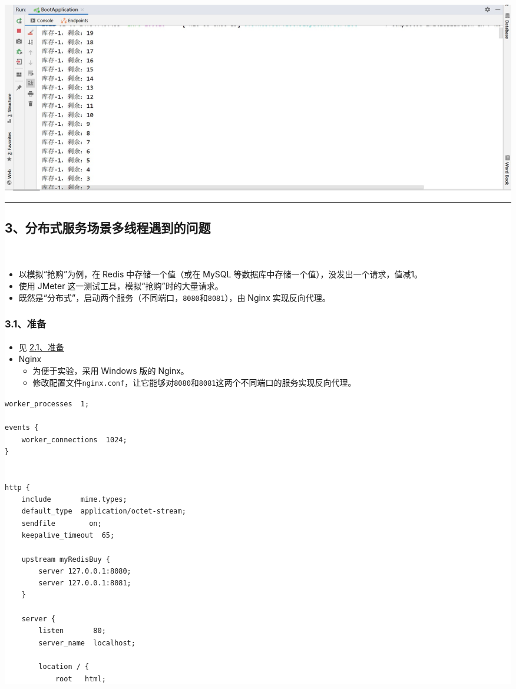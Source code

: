 

![4](26a205e2-a410-439b-9344-93f64e8fb478/4.jpg)



---

## 3、分布式服务场景多线程遇到的问题

<br/>

- 以模拟“抢购”为例，在 Redis 中存储一个值（或在 MySQL 等数据库中存储一个值），没发出一个请求，值减1。
- 使用 JMeter 这一测试工具，模拟“抢购”时的大量请求。
- 既然是“分布式”，启动两个服务（不同端口，`8080`和`8081`），由 Nginx 实现反向代理。



### 3.1、准备

- 见 [2.1、准备](javascript:void(0);)
- Nginx
  - 为便于实验，采用 Windows 版的 Nginx。
  - 修改配置文件`nginx.conf`，让它能够对`8080`和`8081`这两个不同端口的服务实现反向代理。



```nginx
worker_processes  1;

events {
    worker_connections  1024;
}


http {
    include       mime.types;
    default_type  application/octet-stream;
    sendfile        on;
    keepalive_timeout  65;

    upstream myRedisBuy {
		server 127.0.0.1:8080;
		server 127.0.0.1:8081;
	}

    server {
        listen       80;
        server_name  localhost;
        
        location / {
            root   html;
```